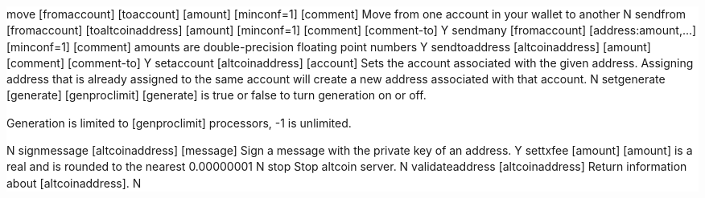 <td> move </td>
<td> [fromaccount] [toaccount] [amount] [minconf=1] [comment] </td>
<td> Move from one account in your wallet to another </td>
<td> N
</td></tr>
<tr>
<td> sendfrom </td>
<td> [fromaccount] [toaltcoinaddress] [amount] [minconf=1] [comment] [comment-to] </td>
<td> <amount< is a real and is rounded to 8 decimal places. Will send the given amount to the given address, ensuring the account has a valid balance using [minconf] confirmations. Returns the transaction ID if successful (not in JSON object). </td>
<td> Y
</td></tr>
<tr>
<td> sendmany </td>
<td> [fromaccount] [address:amount,...] [minconf=1] [comment] </td>
<td> amounts are double-precision floating point numbers </td>
<td> Y
</td></tr>
<tr>
<td> sendtoaddress </td>
<td> [altcoinaddress] [amount] [comment] [comment-to] </td>
<td> <amount< is a real and is rounded to 8 decimal places. Returns the transaction ID <txid< if successful. </td>
<td> Y
</td></tr>
<tr>
<td> setaccount </td>
<td> [altcoinaddress] [account] </td>
<td> Sets the account associated with the given address. Assigning address that is already assigned to the same account will create a new address associated with that account. </td>
<td> N
</td></tr>
<tr>
<td> setgenerate </td>
<td> [generate] [genproclimit] </td>
<td> [generate] is true or false to turn generation on or off.

Generation is limited to [genproclimit] processors, -1 is unlimited. </td>
<td> N
</td></tr>
<tr>
<td> signmessage </td>
<td> [altcoinaddress] [message] </td>
<td> Sign a message with the private key of an address. </td>
<td> Y
</td></tr>
<tr>
<td> settxfee </td>
<td> [amount] </td>
<td> [amount] is a real and is rounded to the nearest 0.00000001 </td>
<td> N
</td></tr>
<tr>
<td> stop </td>
<td> </td>
<td> Stop altcoin server. </td>
<td> N
</td></tr>
<tr>
<td> validateaddress </td>
<td> [altcoinaddress] </td>
<td> Return information about [altcoinaddress]. </td>
<td> N
